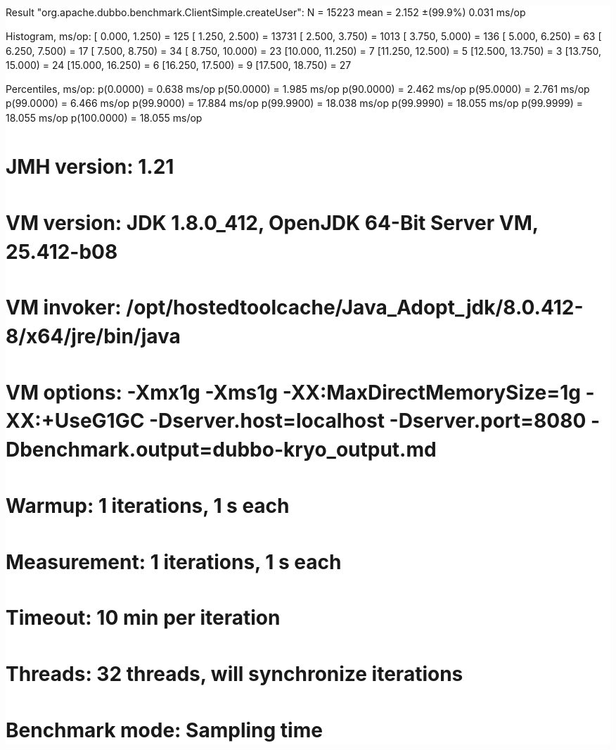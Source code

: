 

Result "org.apache.dubbo.benchmark.ClientSimple.createUser":
  N = 15223
  mean =      2.152 ±(99.9%) 0.031 ms/op

  Histogram, ms/op:
    [ 0.000,  1.250) = 125 
    [ 1.250,  2.500) = 13731 
    [ 2.500,  3.750) = 1013 
    [ 3.750,  5.000) = 136 
    [ 5.000,  6.250) = 63 
    [ 6.250,  7.500) = 17 
    [ 7.500,  8.750) = 34 
    [ 8.750, 10.000) = 23 
    [10.000, 11.250) = 7 
    [11.250, 12.500) = 5 
    [12.500, 13.750) = 3 
    [13.750, 15.000) = 24 
    [15.000, 16.250) = 6 
    [16.250, 17.500) = 9 
    [17.500, 18.750) = 27 

  Percentiles, ms/op:
      p(0.0000) =      0.638 ms/op
     p(50.0000) =      1.985 ms/op
     p(90.0000) =      2.462 ms/op
     p(95.0000) =      2.761 ms/op
     p(99.0000) =      6.466 ms/op
     p(99.9000) =     17.884 ms/op
     p(99.9900) =     18.038 ms/op
     p(99.9990) =     18.055 ms/op
     p(99.9999) =     18.055 ms/op
    p(100.0000) =     18.055 ms/op


# JMH version: 1.21
# VM version: JDK 1.8.0_412, OpenJDK 64-Bit Server VM, 25.412-b08
# VM invoker: /opt/hostedtoolcache/Java_Adopt_jdk/8.0.412-8/x64/jre/bin/java
# VM options: -Xmx1g -Xms1g -XX:MaxDirectMemorySize=1g -XX:+UseG1GC -Dserver.host=localhost -Dserver.port=8080 -Dbenchmark.output=dubbo-kryo_output.md
# Warmup: 1 iterations, 1 s each
# Measurement: 1 iterations, 1 s each
# Timeout: 10 min per iteration
# Threads: 32 threads, will synchronize iterations
# Benchmark mode: Sampling time